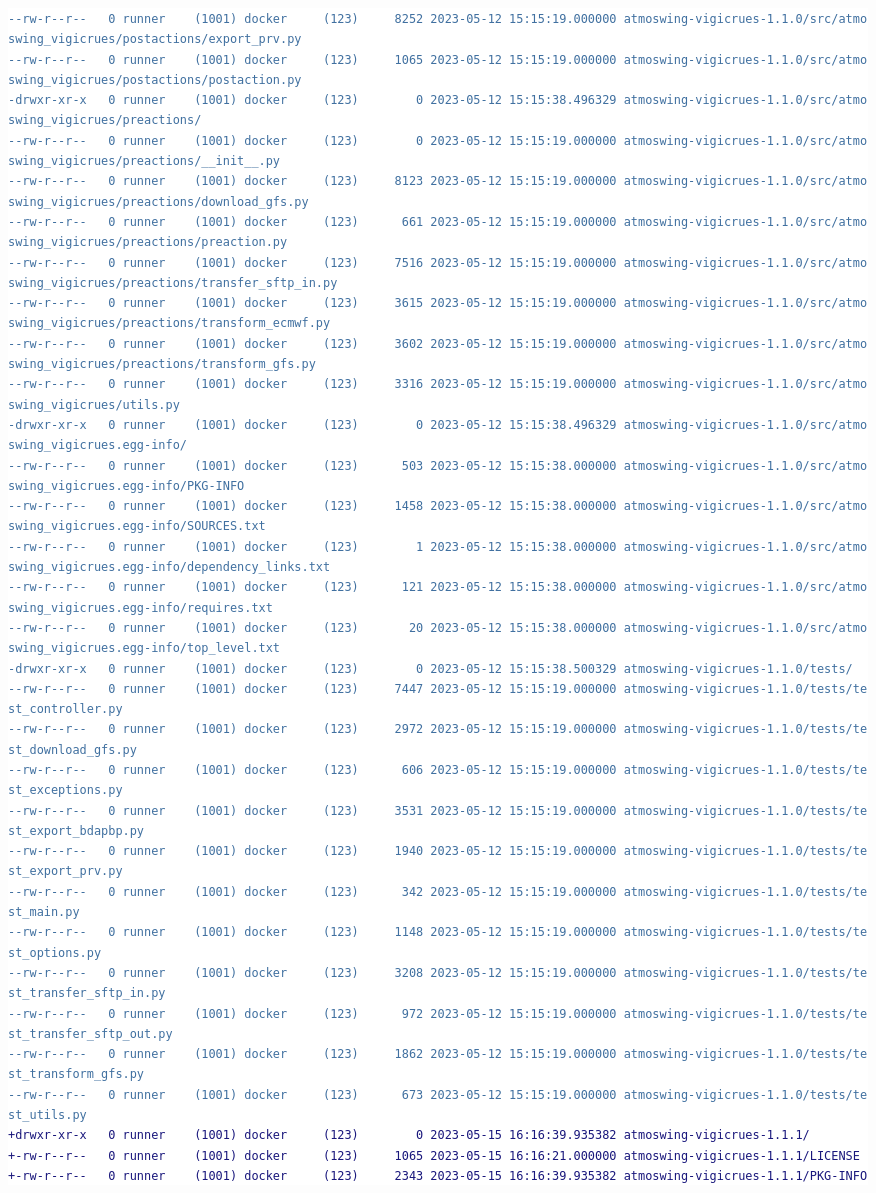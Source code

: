 ```diff
--rw-r--r--   0 runner    (1001) docker     (123)     8252 2023-05-12 15:15:19.000000 atmoswing-vigicrues-1.1.0/src/atmoswing_vigicrues/postactions/export_prv.py
--rw-r--r--   0 runner    (1001) docker     (123)     1065 2023-05-12 15:15:19.000000 atmoswing-vigicrues-1.1.0/src/atmoswing_vigicrues/postactions/postaction.py
-drwxr-xr-x   0 runner    (1001) docker     (123)        0 2023-05-12 15:15:38.496329 atmoswing-vigicrues-1.1.0/src/atmoswing_vigicrues/preactions/
--rw-r--r--   0 runner    (1001) docker     (123)        0 2023-05-12 15:15:19.000000 atmoswing-vigicrues-1.1.0/src/atmoswing_vigicrues/preactions/__init__.py
--rw-r--r--   0 runner    (1001) docker     (123)     8123 2023-05-12 15:15:19.000000 atmoswing-vigicrues-1.1.0/src/atmoswing_vigicrues/preactions/download_gfs.py
--rw-r--r--   0 runner    (1001) docker     (123)      661 2023-05-12 15:15:19.000000 atmoswing-vigicrues-1.1.0/src/atmoswing_vigicrues/preactions/preaction.py
--rw-r--r--   0 runner    (1001) docker     (123)     7516 2023-05-12 15:15:19.000000 atmoswing-vigicrues-1.1.0/src/atmoswing_vigicrues/preactions/transfer_sftp_in.py
--rw-r--r--   0 runner    (1001) docker     (123)     3615 2023-05-12 15:15:19.000000 atmoswing-vigicrues-1.1.0/src/atmoswing_vigicrues/preactions/transform_ecmwf.py
--rw-r--r--   0 runner    (1001) docker     (123)     3602 2023-05-12 15:15:19.000000 atmoswing-vigicrues-1.1.0/src/atmoswing_vigicrues/preactions/transform_gfs.py
--rw-r--r--   0 runner    (1001) docker     (123)     3316 2023-05-12 15:15:19.000000 atmoswing-vigicrues-1.1.0/src/atmoswing_vigicrues/utils.py
-drwxr-xr-x   0 runner    (1001) docker     (123)        0 2023-05-12 15:15:38.496329 atmoswing-vigicrues-1.1.0/src/atmoswing_vigicrues.egg-info/
--rw-r--r--   0 runner    (1001) docker     (123)      503 2023-05-12 15:15:38.000000 atmoswing-vigicrues-1.1.0/src/atmoswing_vigicrues.egg-info/PKG-INFO
--rw-r--r--   0 runner    (1001) docker     (123)     1458 2023-05-12 15:15:38.000000 atmoswing-vigicrues-1.1.0/src/atmoswing_vigicrues.egg-info/SOURCES.txt
--rw-r--r--   0 runner    (1001) docker     (123)        1 2023-05-12 15:15:38.000000 atmoswing-vigicrues-1.1.0/src/atmoswing_vigicrues.egg-info/dependency_links.txt
--rw-r--r--   0 runner    (1001) docker     (123)      121 2023-05-12 15:15:38.000000 atmoswing-vigicrues-1.1.0/src/atmoswing_vigicrues.egg-info/requires.txt
--rw-r--r--   0 runner    (1001) docker     (123)       20 2023-05-12 15:15:38.000000 atmoswing-vigicrues-1.1.0/src/atmoswing_vigicrues.egg-info/top_level.txt
-drwxr-xr-x   0 runner    (1001) docker     (123)        0 2023-05-12 15:15:38.500329 atmoswing-vigicrues-1.1.0/tests/
--rw-r--r--   0 runner    (1001) docker     (123)     7447 2023-05-12 15:15:19.000000 atmoswing-vigicrues-1.1.0/tests/test_controller.py
--rw-r--r--   0 runner    (1001) docker     (123)     2972 2023-05-12 15:15:19.000000 atmoswing-vigicrues-1.1.0/tests/test_download_gfs.py
--rw-r--r--   0 runner    (1001) docker     (123)      606 2023-05-12 15:15:19.000000 atmoswing-vigicrues-1.1.0/tests/test_exceptions.py
--rw-r--r--   0 runner    (1001) docker     (123)     3531 2023-05-12 15:15:19.000000 atmoswing-vigicrues-1.1.0/tests/test_export_bdapbp.py
--rw-r--r--   0 runner    (1001) docker     (123)     1940 2023-05-12 15:15:19.000000 atmoswing-vigicrues-1.1.0/tests/test_export_prv.py
--rw-r--r--   0 runner    (1001) docker     (123)      342 2023-05-12 15:15:19.000000 atmoswing-vigicrues-1.1.0/tests/test_main.py
--rw-r--r--   0 runner    (1001) docker     (123)     1148 2023-05-12 15:15:19.000000 atmoswing-vigicrues-1.1.0/tests/test_options.py
--rw-r--r--   0 runner    (1001) docker     (123)     3208 2023-05-12 15:15:19.000000 atmoswing-vigicrues-1.1.0/tests/test_transfer_sftp_in.py
--rw-r--r--   0 runner    (1001) docker     (123)      972 2023-05-12 15:15:19.000000 atmoswing-vigicrues-1.1.0/tests/test_transfer_sftp_out.py
--rw-r--r--   0 runner    (1001) docker     (123)     1862 2023-05-12 15:15:19.000000 atmoswing-vigicrues-1.1.0/tests/test_transform_gfs.py
--rw-r--r--   0 runner    (1001) docker     (123)      673 2023-05-12 15:15:19.000000 atmoswing-vigicrues-1.1.0/tests/test_utils.py
+drwxr-xr-x   0 runner    (1001) docker     (123)        0 2023-05-15 16:16:39.935382 atmoswing-vigicrues-1.1.1/
+-rw-r--r--   0 runner    (1001) docker     (123)     1065 2023-05-15 16:16:21.000000 atmoswing-vigicrues-1.1.1/LICENSE
+-rw-r--r--   0 runner    (1001) docker     (123)     2343 2023-05-15 16:16:39.935382 atmoswing-vigicrues-1.1.1/PKG-INFO
```